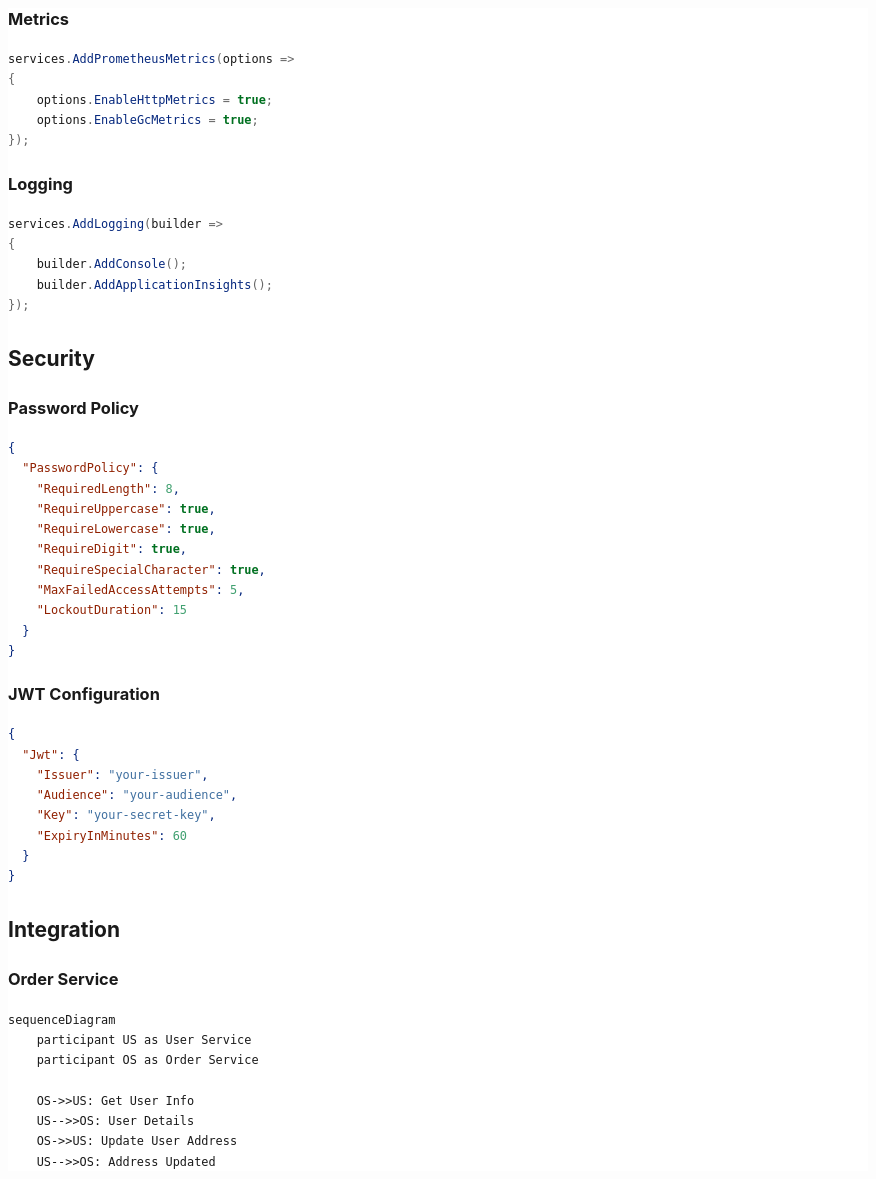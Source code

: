 ### Metrics
```csharp
services.AddPrometheusMetrics(options =>
{
    options.EnableHttpMetrics = true;
    options.EnableGcMetrics = true;
});
```

### Logging
```csharp
services.AddLogging(builder =>
{
    builder.AddConsole();
    builder.AddApplicationInsights();
});
```

## Security

### Password Policy
```json
{
  "PasswordPolicy": {
    "RequiredLength": 8,
    "RequireUppercase": true,
    "RequireLowercase": true,
    "RequireDigit": true,
    "RequireSpecialCharacter": true,
    "MaxFailedAccessAttempts": 5,
    "LockoutDuration": 15
  }
}
```

### JWT Configuration
```json
{
  "Jwt": {
    "Issuer": "your-issuer",
    "Audience": "your-audience",
    "Key": "your-secret-key",
    "ExpiryInMinutes": 60
  }
}
```

## Integration

### Order Service
```mermaid
sequenceDiagram
    participant US as User Service
    participant OS as Order Service

    OS->>US: Get User Info
    US-->>OS: User Details
    OS->>US: Update User Address
    US-->>OS: Address Updated
```
